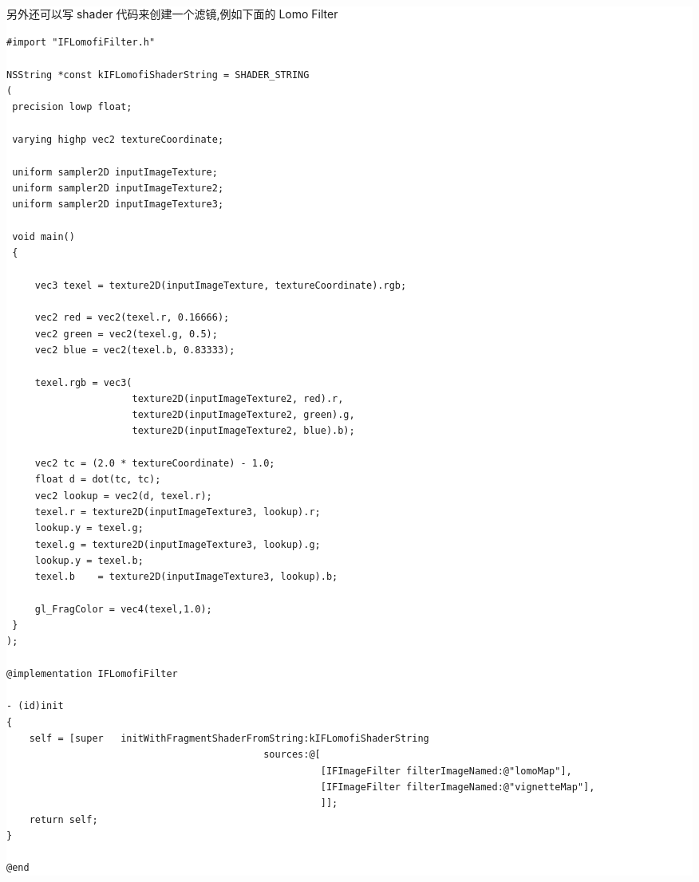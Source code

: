 另外还可以写 shader 代码来创建一个滤镜,例如下面的 Lomo Filter

```objc
#import "IFLomofiFilter.h"

NSString *const kIFLomofiShaderString = SHADER_STRING
(
 precision lowp float;
 
 varying highp vec2 textureCoordinate;
 
 uniform sampler2D inputImageTexture;
 uniform sampler2D inputImageTexture2;
 uniform sampler2D inputImageTexture3;
 
 void main()
 {
     
     vec3 texel = texture2D(inputImageTexture, textureCoordinate).rgb;
     
     vec2 red = vec2(texel.r, 0.16666);
     vec2 green = vec2(texel.g, 0.5);
     vec2 blue = vec2(texel.b, 0.83333);
     
     texel.rgb = vec3(
                      texture2D(inputImageTexture2, red).r,
                      texture2D(inputImageTexture2, green).g,
                      texture2D(inputImageTexture2, blue).b);
     
     vec2 tc = (2.0 * textureCoordinate) - 1.0;
     float d = dot(tc, tc);
     vec2 lookup = vec2(d, texel.r);
     texel.r = texture2D(inputImageTexture3, lookup).r;
     lookup.y = texel.g;
     texel.g = texture2D(inputImageTexture3, lookup).g;
     lookup.y = texel.b;
     texel.b	= texture2D(inputImageTexture3, lookup).b;
     
     gl_FragColor = vec4(texel,1.0);
 }
);

@implementation IFLomofiFilter

- (id)init
{
    self = [super   initWithFragmentShaderFromString:kIFLomofiShaderString
                                             sources:@[
                                                       [IFImageFilter filterImageNamed:@"lomoMap"],
                                                       [IFImageFilter filterImageNamed:@"vignetteMap"],
                                                       ]];
    return self;
}

@end
```
